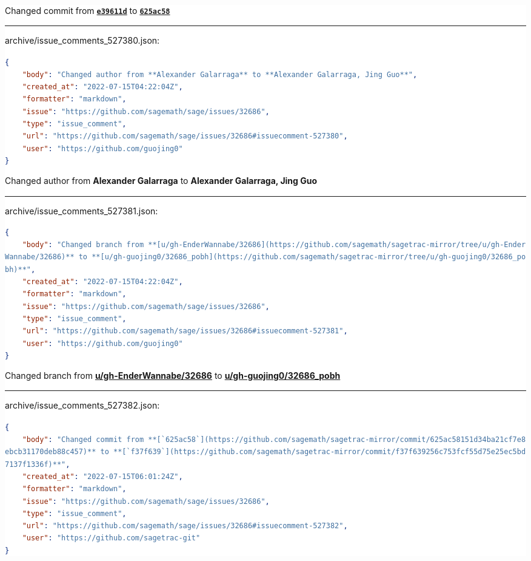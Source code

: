 Changed commit from **[`e39611d`](https://github.com/sagemath/sagetrac-mirror/commit/e39611d358e50daecc4c367b838efffec4adda6a)** to **[`625ac58`](https://github.com/sagemath/sagetrac-mirror/commit/625ac58151d34ba21cf7e8ebcb31170deb88c457)**



---

archive/issue_comments_527380.json:
```json
{
    "body": "Changed author from **Alexander Galarraga** to **Alexander Galarraga, Jing Guo**",
    "created_at": "2022-07-15T04:22:04Z",
    "formatter": "markdown",
    "issue": "https://github.com/sagemath/sage/issues/32686",
    "type": "issue_comment",
    "url": "https://github.com/sagemath/sage/issues/32686#issuecomment-527380",
    "user": "https://github.com/guojing0"
}
```

Changed author from **Alexander Galarraga** to **Alexander Galarraga, Jing Guo**



---

archive/issue_comments_527381.json:
```json
{
    "body": "Changed branch from **[u/gh-EnderWannabe/32686](https://github.com/sagemath/sagetrac-mirror/tree/u/gh-EnderWannabe/32686)** to **[u/gh-guojing0/32686_pobh](https://github.com/sagemath/sagetrac-mirror/tree/u/gh-guojing0/32686_pobh)**",
    "created_at": "2022-07-15T04:22:04Z",
    "formatter": "markdown",
    "issue": "https://github.com/sagemath/sage/issues/32686",
    "type": "issue_comment",
    "url": "https://github.com/sagemath/sage/issues/32686#issuecomment-527381",
    "user": "https://github.com/guojing0"
}
```

Changed branch from **[u/gh-EnderWannabe/32686](https://github.com/sagemath/sagetrac-mirror/tree/u/gh-EnderWannabe/32686)** to **[u/gh-guojing0/32686_pobh](https://github.com/sagemath/sagetrac-mirror/tree/u/gh-guojing0/32686_pobh)**



---

archive/issue_comments_527382.json:
```json
{
    "body": "Changed commit from **[`625ac58`](https://github.com/sagemath/sagetrac-mirror/commit/625ac58151d34ba21cf7e8ebcb31170deb88c457)** to **[`f37f639`](https://github.com/sagemath/sagetrac-mirror/commit/f37f639256c753fcf55d75e25ec5bd7137f1336f)**",
    "created_at": "2022-07-15T06:01:24Z",
    "formatter": "markdown",
    "issue": "https://github.com/sagemath/sage/issues/32686",
    "type": "issue_comment",
    "url": "https://github.com/sagemath/sage/issues/32686#issuecomment-527382",
    "user": "https://github.com/sagetrac-git"
}
```
